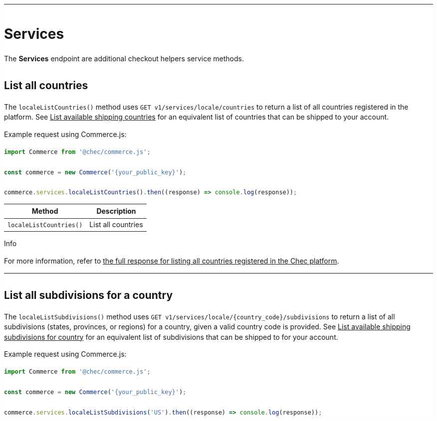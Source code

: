 
---

# Services

The **Services** endpoint are additional checkout helpers service methods.

## List all countries

The `localeListCountries()` method uses `GET v1/services/locale/countries` to return a list of all countries registered
in the platform. See [List available shipping countries](#list-available-shipping-countries) for an equivalent list of
countries that can be shipped to your account.

Example request using Commerce.js:

```js
import Commerce from '@chec/commerce.js';

const commerce = new Commerce('{your_public_key}');

commerce.services.localeListCountries().then((response) => console.log(response));
```

| Method | Description |
| -------------------- | ----------- |
| `localeListCountries()` | List all countries |

<div class="highlight highlight--info">
    <span>Info</span>
    <p>For more information, refer to <a href="/docs/api/?shell#list-all-countries">the full response for listing all countries registered in the Chec platform</a>.</p>
</div>

---

## List all subdivisions for a country

The `localeListSubdivisions()` method uses `GET v1/services/locale/{country_code}/subdivisions` to return a list of all
subdivisions (states, provinces, or regions) for a country, given a valid country code is provided. See [List available
shipping subdivisions for country](#list-available-shipping-subdivisions) for an equivalent list of subdivisions that
can be shipped to for your account.

Example request using Commerce.js:

```js
import Commerce from '@chec/commerce.js';

const commerce = new Commerce('{your_public_key}');

commerce.services.localeListSubdivisions('US').then((response) => console.log(response));
```
